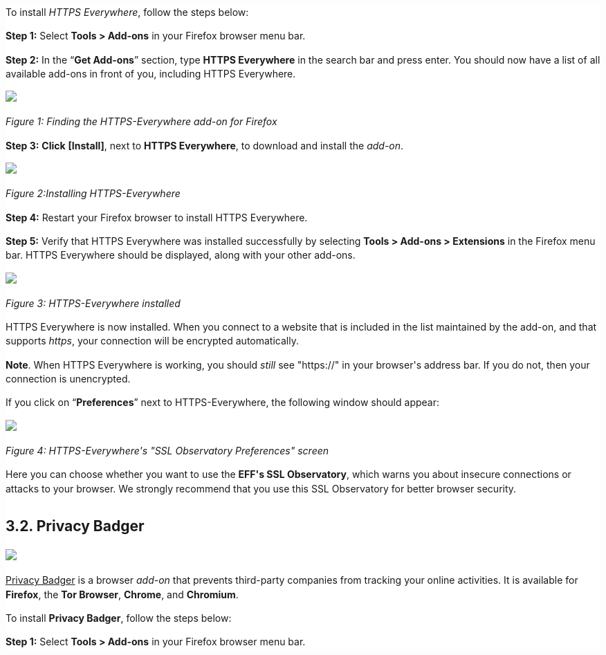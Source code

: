 To install *HTTPS Everywhere*, follow the steps below:

**Step 1:** Select **Tools > Add-ons** in your Firefox browser menu bar. 

**Step 2:** In the “**Get Add-ons**” section, type **HTTPS Everywhere** in the search bar and press enter. You should now have a list of all available add-ons in front of you, including HTTPS Everywhere. 

![](/sites/siabnext.ttc.io/files/media/https-everywhere-firefox.png) 

*Figure 1: Finding the HTTPS-Everywhere add-on for Firefox*

**Step 3:** **Click** **[Install]**, next to **HTTPS Everywhere**, to download and install the *add-on*.

![](/sites/siabnext.ttc.io/files/media/https-everywhere-installed.png)

*Figure 2:Installing HTTPS-Everywhere*

**Step 4:** Restart your Firefox browser to install HTTPS Everywhere. 

**Step 5:** Verify that HTTPS Everywhere was installed successfully by selecting **Tools > Add-ons > Extensions** in the Firefox menu bar. HTTPS Everywhere should be displayed, along with your other add-ons.

![](/sites/siabnext.ttc.io/files/media/https-installed.png)

*Figure 3: HTTPS-Everywhere installed*

HTTPS Everywhere is now installed. When you connect to a website that is included in the list maintained by the add-on, and that supports *https*, your connection will be encrypted automatically.

**Note**. When HTTPS Everywhere is working, you should *still* see "https://" in your browser's address bar. If you do not, then your connection is unencrypted.

If you click on “**Preferences**” next to HTTPS-Everywhere, the following window should appear:

![](/sites/siabnext.ttc.io/files/media/https-obervatory-preferences.png)

*Figure 4: HTTPS-Everywhere's "SSL Observatory Preferences" screen*

Here you can choose whether you want to use the **EFF's SSL Observatory**, which warns you about insecure connections or attacks to your browser. We strongly recommend that you use this SSL Observatory for better browser security. 

## 3.2. Privacy Badger

![](/sites/securityinabox.org/files/media/privacy-badger-small.jpeg) 

[Privacy Badger](https://www.eff.org/privacybadger) is a browser *add-on* that prevents third-party companies from tracking your online activities. It is available for **Firefox**, the **Tor Browser**, **Chrome**, and **Chromium**.

To install **Privacy Badger**, follow the steps below:

**Step 1:** Select **Tools > Add-ons** in your Firefox browser menu bar.
 